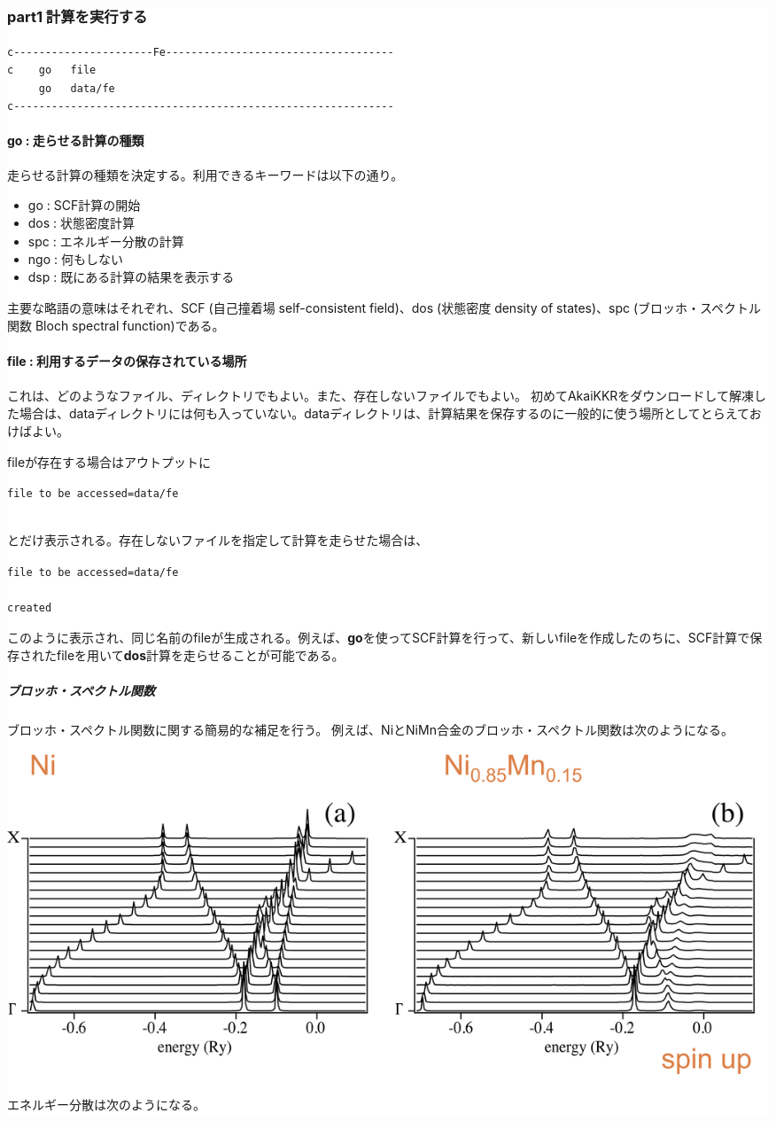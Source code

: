 ### part1 計算を実行する

```in/fe
c----------------------Fe------------------------------------
c    go   file
     go   data/fe
c------------------------------------------------------------
```

#### go : 走らせる計算の種類

走らせる計算の種類を決定する。利用できるキーワードは以下の通り。

* go : SCF計算の開始
* dos : 状態密度計算
* spc : エネルギー分散の計算
* ngo : 何もしない
* dsp : 既にある計算の結果を表示する

主要な略語の意味はそれぞれ、SCF (自己撞着場 self-consistent field)、dos (状態密度 density of states)、spc (ブロッホ・スペクトル関数 Bloch spectral function)である。

#### file : 利用するデータの保存されている場所

これは、どのようなファイル、ディレクトリでもよい。また、存在しないファイルでもよい。
初めてAkaiKKRをダウンロードして解凍した場合は、dataディレクトリには何も入っていない。dataディレクトリは、計算結果を保存するのに一般的に使う場所としてとらえておけばよい。

fileが存在する場合はアウトプットに
```
file to be accessed=data/fe


```
とだけ表示される。存在しないファイルを指定して計算を走らせた場合は、
```
file to be accessed=data/fe

created
```
このように表示され、同じ名前のfileが生成される。例えば、**go**を使ってSCF計算を行って、新しいfileを作成したのちに、SCF計算で保存されたfileを用いて**dos**計算を走らせることが可能である。

##### ブロッホ・スペクトル関数
ブロッホ・スペクトル関数に関する簡易的な補足を行う。
例えば、NiとNiMn合金のブロッホ・スペクトル関数は次のようになる。
![NiとNiMn合金のブロッホ・スペクトル関数](../img/spc.png)
エネルギー分散は次のようになる。